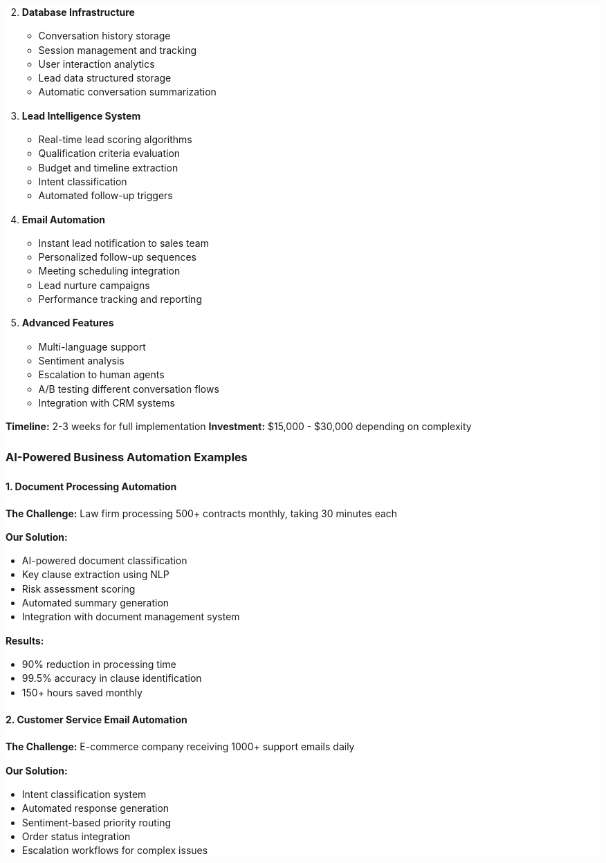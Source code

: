 2. **Database Infrastructure**
   - Conversation history storage
   - Session management and tracking
   - User interaction analytics
   - Lead data structured storage
   - Automatic conversation summarization

3. **Lead Intelligence System**
   - Real-time lead scoring algorithms
   - Qualification criteria evaluation
   - Budget and timeline extraction
   - Intent classification
   - Automated follow-up triggers

4. **Email Automation**
   - Instant lead notification to sales team
   - Personalized follow-up sequences
   - Meeting scheduling integration
   - Lead nurture campaigns
   - Performance tracking and reporting

5. **Advanced Features**
   - Multi-language support
   - Sentiment analysis
   - Escalation to human agents
   - A/B testing different conversation flows
   - Integration with CRM systems

**Timeline:** 2-3 weeks for full implementation
**Investment:** $15,000 - $30,000 depending on complexity

### AI-Powered Business Automation Examples

#### 1. Document Processing Automation
**The Challenge:** Law firm processing 500+ contracts monthly, taking 30 minutes each

**Our Solution:**
- AI-powered document classification
- Key clause extraction using NLP
- Risk assessment scoring
- Automated summary generation
- Integration with document management system

**Results:** 
- 90% reduction in processing time
- 99.5% accuracy in clause identification
- 150+ hours saved monthly

#### 2. Customer Service Email Automation
**The Challenge:** E-commerce company receiving 1000+ support emails daily

**Our Solution:**
- Intent classification system
- Automated response generation
- Sentiment-based priority routing
- Order status integration
- Escalation workflows for complex issues
